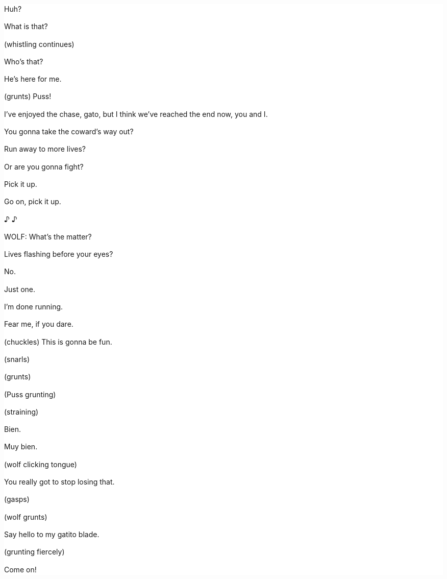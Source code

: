 Huh?

What is that?

(whistling continues)

Who’s that?

He’s here for me.

(grunts) Puss!

I’ve enjoyed the chase, gato, but I think we’ve reached the end now, you and I.

You gonna take the coward’s way out?

Run away to more lives?

Or are you gonna fight?

Pick it up.

Go on, pick it up.

♪ ♪

WOLF: What’s the matter?

Lives flashing before your eyes?

No.

Just one.

I’m done running.

Fear me, if you dare.

(chuckles) This is gonna be fun.

(snarls)

(grunts)

(Puss grunting)

(straining)

Bien.

Muy bien.

(wolf clicking tongue)

You really got to stop losing that.

(gasps)

(wolf grunts)

Say hello to my gatito blade.

(grunting fiercely)

Come on!
